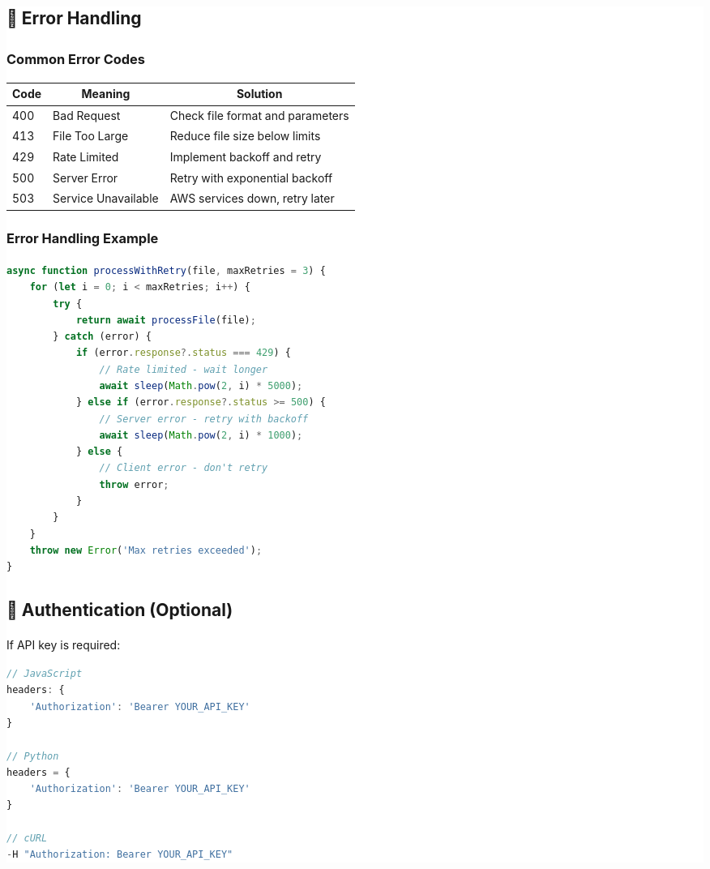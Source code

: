 ## 🔧 Error Handling

### Common Error Codes
| Code | Meaning | Solution |
|------|---------|----------|
| 400 | Bad Request | Check file format and parameters |
| 413 | File Too Large | Reduce file size below limits |
| 429 | Rate Limited | Implement backoff and retry |
| 500 | Server Error | Retry with exponential backoff |
| 503 | Service Unavailable | AWS services down, retry later |

### Error Handling Example
```javascript
async function processWithRetry(file, maxRetries = 3) {
    for (let i = 0; i < maxRetries; i++) {
        try {
            return await processFile(file);
        } catch (error) {
            if (error.response?.status === 429) {
                // Rate limited - wait longer
                await sleep(Math.pow(2, i) * 5000);
            } else if (error.response?.status >= 500) {
                // Server error - retry with backoff
                await sleep(Math.pow(2, i) * 1000);
            } else {
                // Client error - don't retry
                throw error;
            }
        }
    }
    throw new Error('Max retries exceeded');
}
```

## 🔐 Authentication (Optional)

If API key is required:
```javascript
// JavaScript
headers: {
    'Authorization': 'Bearer YOUR_API_KEY'
}

// Python
headers = {
    'Authorization': 'Bearer YOUR_API_KEY'
}

// cURL
-H "Authorization: Bearer YOUR_API_KEY"
```
